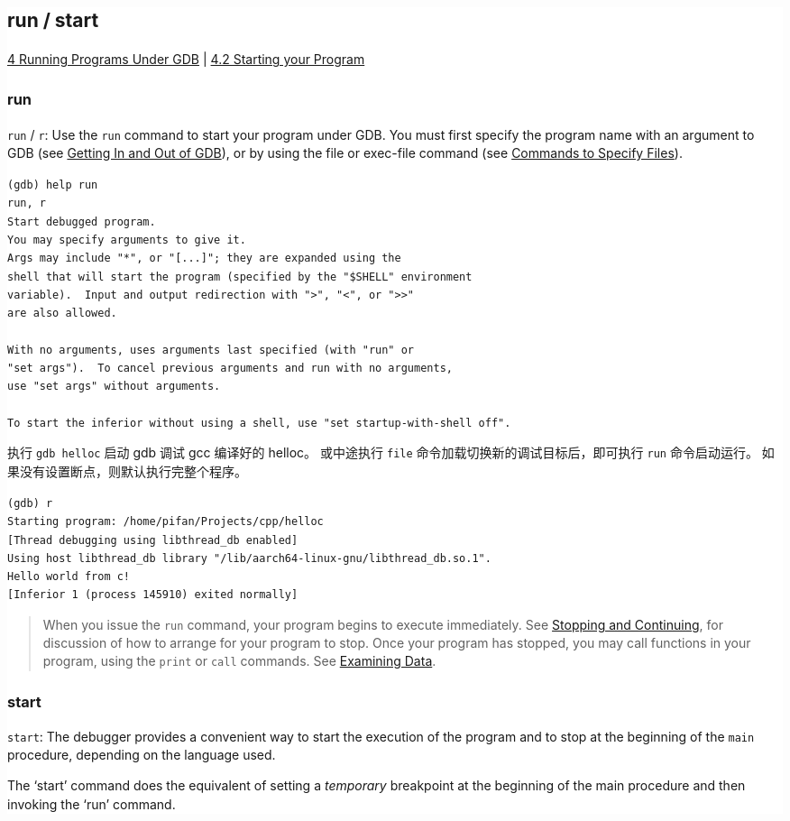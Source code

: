## run / start

[4 Running Programs Under GDB](https://sourceware.org/gdb/current/onlinedocs/gdb.html/Running.html#Running) | [4.2 Starting your Program](https://sourceware.org/gdb/current/onlinedocs/gdb.html/Starting.html#Starting)

### run

`run` / `r`: Use the `run` command to start your program under GDB. You must first specify the program name with an argument to GDB (see [Getting In and Out of GDB](https://sourceware.org/gdb/current/onlinedocs/gdb.html/Invocation.html#Invocation)), or by using the file or exec-file command (see [Commands to Specify Files](https://sourceware.org/gdb/current/onlinedocs/gdb.html/Files.html#Files)).

```Shell
(gdb) help run
run, r
Start debugged program.
You may specify arguments to give it.
Args may include "*", or "[...]"; they are expanded using the
shell that will start the program (specified by the "$SHELL" environment
variable).  Input and output redirection with ">", "<", or ">>"
are also allowed.

With no arguments, uses arguments last specified (with "run" or
"set args").  To cancel previous arguments and run with no arguments,
use "set args" without arguments.

To start the inferior without using a shell, use "set startup-with-shell off".
```

执行 `gdb helloc` 启动 gdb 调试 gcc 编译好的 helloc。 或中途执行 `file` 命令加载切换新的调试目标后，即可执行 `run` 命令启动运行。 如果没有设置断点，则默认执行完整个程序。

```Shell
(gdb) r
Starting program: /home/pifan/Projects/cpp/helloc
[Thread debugging using libthread_db enabled]
Using host libthread_db library "/lib/aarch64-linux-gnu/libthread_db.so.1".
Hello world from c!
[Inferior 1 (process 145910) exited normally]
```

> When you issue the `run` command, your program begins to execute immediately. See [Stopping and Continuing](https://sourceware.org/gdb/current/onlinedocs/gdb.html/Stopping.html#Stopping), for discussion of how to arrange for your program to stop. Once your program has stopped, you may call functions in your program, using the `print` or `call` commands. See [Examining Data](https://sourceware.org/gdb/current/onlinedocs/gdb.html/Data.html#Data).

### start

`start`: The debugger provides a convenient way to start the execution of the program and to stop at the beginning of the `main` procedure, depending on the language used.

The ‘start’ command does the equivalent of setting a *temporary* breakpoint at the beginning of the main procedure and then invoking the ‘run’ command.
